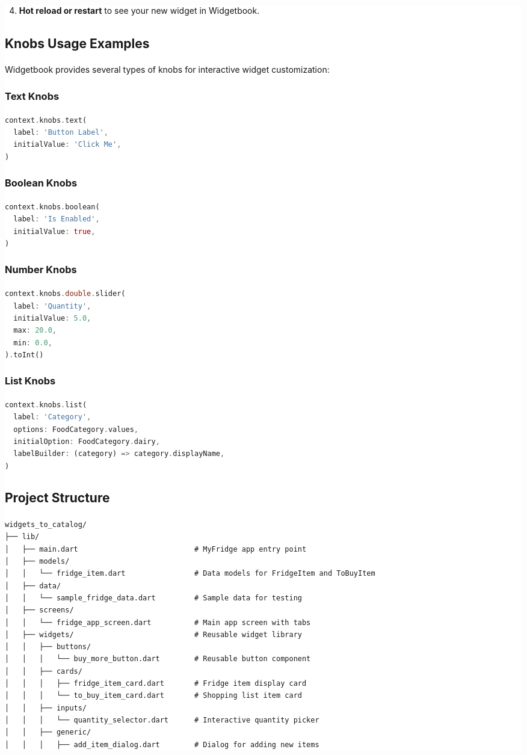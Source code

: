 4. **Hot reload or restart** to see your new widget in Widgetbook.

## Knobs Usage Examples

Widgetbook provides several types of knobs for interactive widget customization:

### Text Knobs
```dart
context.knobs.text(
  label: 'Button Label',
  initialValue: 'Click Me',
)
```

### Boolean Knobs
```dart
context.knobs.boolean(
  label: 'Is Enabled',
  initialValue: true,
)
```

### Number Knobs
```dart
context.knobs.double.slider(
  label: 'Quantity',
  initialValue: 5.0,
  max: 20.0,
  min: 0.0,
).toInt()
```

### List Knobs
```dart
context.knobs.list(
  label: 'Category',
  options: FoodCategory.values,
  initialOption: FoodCategory.dairy,
  labelBuilder: (category) => category.displayName,
)
```

## Project Structure

```
widgets_to_catalog/
├── lib/
│   ├── main.dart                           # MyFridge app entry point
│   ├── models/
│   │   └── fridge_item.dart                # Data models for FridgeItem and ToBuyItem
│   ├── data/
│   │   └── sample_fridge_data.dart         # Sample data for testing
│   ├── screens/
│   │   └── fridge_app_screen.dart          # Main app screen with tabs
│   ├── widgets/                            # Reusable widget library
│   │   ├── buttons/
│   │   │   └── buy_more_button.dart        # Reusable button component
│   │   ├── cards/
│   │   │   ├── fridge_item_card.dart       # Fridge item display card
│   │   │   └── to_buy_item_card.dart       # Shopping list item card
│   │   ├── inputs/
│   │   │   └── quantity_selector.dart      # Interactive quantity picker
│   │   ├── generic/
│   │   │   ├── add_item_dialog.dart        # Dialog for adding new items
```
